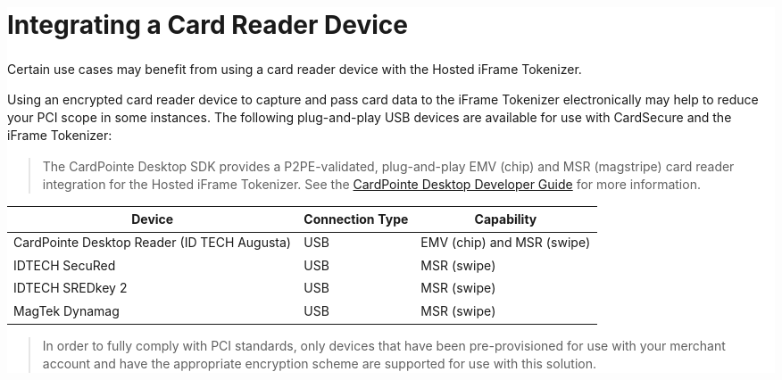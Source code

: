 # Integrating a Card Reader Device

Certain use cases may benefit from using a card reader device with the Hosted iFrame Tokenizer.

Using an encrypted card reader device to capture and pass card data to the iFrame Tokenizer electronically may help to reduce your PCI scope in some instances. The following plug-and-play USB devices are available for use with CardSecure and the iFrame Tokenizer:


> The CardPointe Desktop SDK provides a P2PE-validated, plug-and-play EMV (chip) and MSR (magstripe) card reader integration for the Hosted iFrame Tokenizer. See the [CardPointe Desktop Developer Guide](?path=docs/documentation/CardPointeDesktopSDKDeveloperGuide.md) for more information.

| Device | Connection Type | Capability
| --- | --- | ---
|CardPointe Desktop Reader (ID TECH Augusta) | USB | EMV (chip) and MSR (swipe) 
| IDTECH SecuRed | USB | MSR (swipe)
| IDTECH SREDkey 2 | USB | MSR (swipe)
| MagTek Dynamag | USB | MSR (swipe)

> In order to fully comply with PCI standards, only devices that have been pre-provisioned for use with your merchant account and have the appropriate encryption scheme are supported for use with this solution. 
